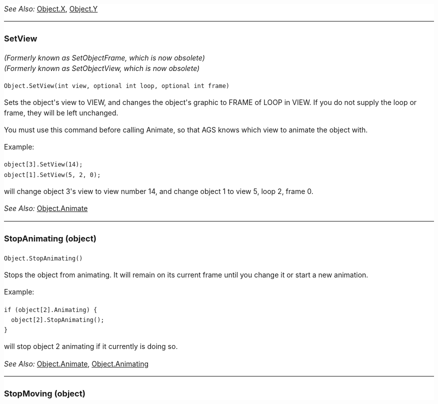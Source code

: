 *See Also:* [Object.X](ags68#Object.X),
[Object.Y](ags68#Object.Y)

------------------------------------------------------------------------

[]()

### SetView

*(Formerly known as SetObjectFrame, which is now obsolete)*\
*(Formerly known as SetObjectView, which is now obsolete)*

    Object.SetView(int view, optional int loop, optional int frame)

Sets the object's view to VIEW, and changes the object's graphic to
FRAME of LOOP in VIEW. If you do not supply the loop or frame, they will
be left unchanged.

You must use this command before calling Animate, so that AGS knows
which view to animate the object with.

Example:

    object[3].SetView(14);
    object[1].SetView(5, 2, 0);

will change object 3's view to view number 14, and change object 1 to
view 5, loop 2, frame 0.

*See Also:* [Object.Animate](ags68#Object.Animate)

------------------------------------------------------------------------

[]()

### StopAnimating (object)

    Object.StopAnimating()

Stops the object from animating. It will remain on its current frame
until you change it or start a new animation.

Example:

    if (object[2].Animating) {
      object[2].StopAnimating();
    }

will stop object 2 animating if it currently is doing so.

*See Also:* [Object.Animate](ags68#Object.Animate),
[Object.Animating](ags68#Object.Animating)

------------------------------------------------------------------------

[]()

### StopMoving (object)
